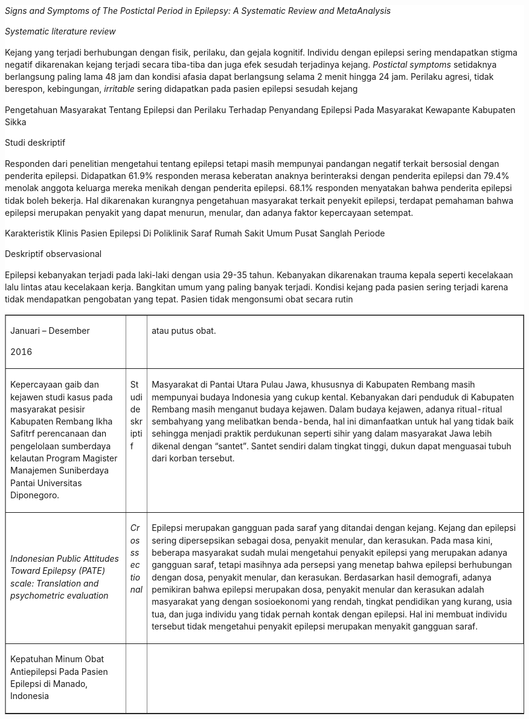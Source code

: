 <p><span class="font1" style="font-style:italic;">Signs and Symptoms of The Postictal Period in Epilepsy: A Systematic Review and MetaAnalysis</span></p></td><td style="vertical-align:top;">
<p><span class="font1" style="font-style:italic;">Systematic literature review</span></p></td><td style="vertical-align:bottom;">
<p><span class="font1">Kejang yang terjadi berhubungan dengan fisik, perilaku, dan gejala kognitif. Individu dengan epilepsi sering mendapatkan stigma negatif dikarenakan kejang terjadi secara tiba-tiba dan juga efek sesudah terjadinya kejang. </span><span class="font1" style="font-style:italic;">Postictal symptoms</span><span class="font1"> setidaknya berlangsung paling lama 48 jam dan kondisi afasia dapat berlangsung selama 2 menit hingga 24 jam. Perilaku agresi, tidak berespon, kebingungan, </span><span class="font1" style="font-style:italic;">irritable </span><span class="font1">sering didapatkan pada pasien epilepsi sesudah kejang</span></p></td></tr>
<tr><td style="vertical-align:top;">
<p><span class="font1">Pengetahuan Masyarakat Tentang Epilepsi dan Perilaku Terhadap Penyandang Epilepsi Pada Masyarakat Kewapante Kabupaten Sikka</span></p></td><td style="vertical-align:top;">
<p><span class="font1">Studi deskriptif</span></p></td><td style="vertical-align:bottom;">
<p><span class="font1">Responden dari penelitian mengetahui tentang epilepsi tetapi masih mempunyai pandangan negatif terkait bersosial dengan penderita epilepsi. Didapatkan 61.9% responden merasa keberatan anaknya berinteraksi dengan penderita epilepsi dan 79.4% menolak anggota keluarga mereka menikah dengan penderita epilepsi. 68.1% responden menyatakan bahwa penderita epilepsi tidak boleh bekerja. Hal dikarenakan kurangnya pengetahuan masyarakat terkait penyekit epilepsi, terdapat pemahaman bahwa epilepsi merupakan penyakit yang dapat menurun, menular, dan adanya faktor kepercayaan setempat.</span></p></td></tr>
<tr><td style="vertical-align:bottom;">
<p><span class="font1">Karakteristik Klinis Pasien Epilepsi Di Poliklinik Saraf Rumah Sakit Umum Pusat Sanglah Periode</span></p></td><td style="vertical-align:top;">
<p><span class="font1">Deskriptif observasional</span></p></td><td style="vertical-align:bottom;">
<p><span class="font1">Epilepsi kebanyakan terjadi pada laki-laki dengan usia 29-35 tahun. Kebanyakan dikarenakan trauma kepala seperti kecelakaan lalu lintas atau kecelakaan kerja. Bangkitan umum yang paling banyak terjadi. Kondisi kejang pada pasien sering terjadi karena tidak mendapatkan pengobatan yang tepat. Pasien tidak mengonsumi obat secara rutin</span></p></td></tr>
</table>
<table border="1">
<tr><td style="vertical-align:bottom;">
<p><span class="font1">Januari – Desember</span></p>
<p><span class="font1">2016</span></p></td><td style="vertical-align:top;"></td><td style="vertical-align:top;">
<p><span class="font1">atau putus obat.</span></p></td></tr>
<tr><td style="vertical-align:bottom;">
<p><span class="font0">Kepercayaan gaib dan kejawen studi kasus pada masyarakat pesisir Kabupaten Rembang Ikha Safitrf perencanaan dan pengelolaan sumberdaya kelautan Program Magister Manajemen Suniberdaya Pantai Universitas Diponegoro.</span></p></td><td style="vertical-align:top;">
<p><span class="font1">Studi deskriptif</span></p></td><td style="vertical-align:top;">
<p><span class="font1">Masyarakat di Pantai Utara Pulau Jawa, khususnya di Kabupaten Rembang masih mempunyai budaya Indonesia yang cukup kental. Kebanyakan dari penduduk di Kabupaten Rembang masih menganut budaya kejawen. Dalam budaya kejawen, adanya ritual-ritual sembahyang yang melibatkan benda-benda, hal ini dimanfaatkan untuk hal yang tidak baik sehingga menjadi praktik perdukunan seperti sihir yang dalam masyarakat Jawa lebih dikenal dengan “santet”. Santet sendiri dalam tingkat tinggi, dukun dapat menguasai tubuh dari korban tersebut.</span></p></td></tr>
<tr><td style="vertical-align:middle;">
<p><span class="font1" style="font-style:italic;">Indonesian Public Attitudes Toward Epilepsy (PATE) scale: Translation and psychometric evaluation</span></p></td><td style="vertical-align:top;">
<p><span class="font1" style="font-style:italic;">Crosssectional</span></p></td><td style="vertical-align:bottom;">
<p><span class="font1">Epilepsi merupakan gangguan pada saraf yang ditandai dengan kejang. Kejang dan epilepsi sering dipersepsikan sebagai dosa, penyakit menular, dan kerasukan. Pada masa kini, beberapa masyarakat sudah mulai mengetahui penyakit epilepsi yang merupakan adanya gangguan saraf, tetapi masihnya ada persepsi yang menetap bahwa epilepsi berhubungan dengan dosa, penyakit menular, dan kerasukan. Berdasarkan hasil demografi, adanya pemikiran bahwa epilepsi merupakan dosa, penyakit menular dan kerasukan adalah masyarakat yang dengan sosioekonomi yang rendah, tingkat pendidikan yang kurang, usia tua, dan juga individu yang tidak pernah kontak dengan epilepsi. Hal ini membuat individu tersebut tidak mengetahui penyakit epilepsi merupakan menyakit gangguan saraf.</span></p></td></tr>
<tr><td style="vertical-align:top;">
<p><span class="font1">Kepatuhan Minum Obat Antiepilepsi Pada Pasien Epilepsi di Manado, Indonesia</span></p></td><td style="vertical-align:top;">